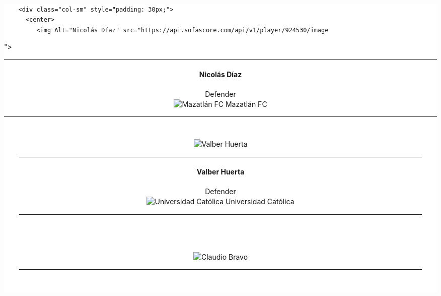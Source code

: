        <div class="col-sm" style="padding: 30px;">
          <center>
             <img Alt="Nicolás Díaz" src="https://api.sofascore.com/api/v1/player/924530/image
">
          </center>
          <hr>
          <center>
            <h4>
              Nicolás Díaz
            </h4>
          </center>
          <center>
            Defender
          </center>
          <center>
            <tr style="display: inline-block">
              <td>
                <img src="https://api.sofascore.com/api/v1/team/1946/image
" width="25px" Alt="Mazatlán FC">
              </td>
              <td>
               <span style="font-size:14px;">Mazatlán FC</span>
              </td>
            </tr>
          </center>
          <hr>
        </div>
        <div class="col-sm" style="padding: 30px;">
          <center>
             <img Alt="Valber Huerta" src="https://api.sofascore.com/api/v1/player/311998/image
">
          </center>
          <hr>
          <center>
            <h4>
              Valber Huerta
            </h4>
          </center>
          <center>
            Defender
          </center>
          <center>
            <tr style="display: inline-block">
              <td>
                <img src="https://api.sofascore.com/api/v1/team/3151/image
" width="25px" Alt="Universidad Católica">
              </td>
              <td>
               <span style="font-size:14px;">Universidad Católica</span>
              </td>
            </tr>
          </center>
          <hr>
        </div>
        <div class="col-sm" style="padding: 30px;">
          <center>
             <img Alt="Claudio Bravo" src="https://api.sofascore.com/api/v1/player/13249/image
">
          </center>
          <hr>
          <center>